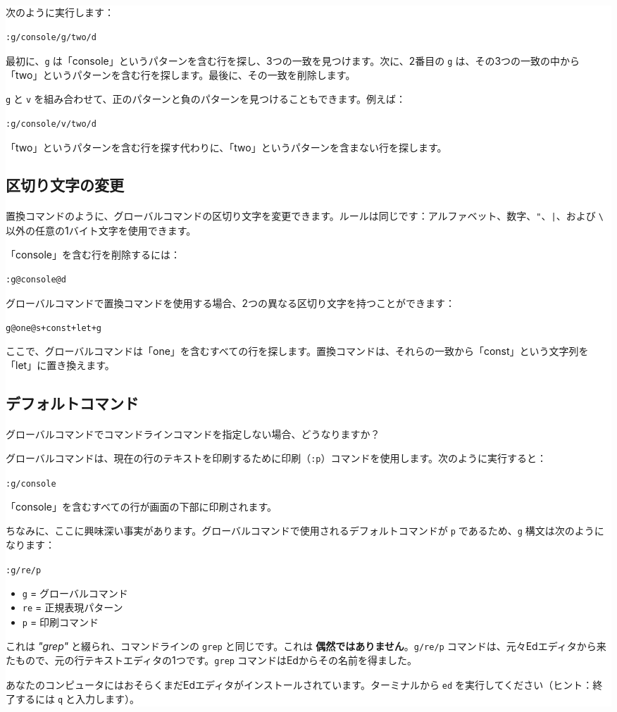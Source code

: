 次のように実行します：

```shell
:g/console/g/two/d
```

最初に、`g` は「console」というパターンを含む行を探し、3つの一致を見つけます。次に、2番目の `g` は、その3つの一致の中から「two」というパターンを含む行を探します。最後に、その一致を削除します。

`g` と `v` を組み合わせて、正のパターンと負のパターンを見つけることもできます。例えば：

```shell
:g/console/v/two/d
```

「two」というパターンを含む行を探す代わりに、「two」というパターンを含まない行を探します。

## 区切り文字の変更

置換コマンドのように、グローバルコマンドの区切り文字を変更できます。ルールは同じです：アルファベット、数字、`"`、`|`、および `\` 以外の任意の1バイト文字を使用できます。

「console」を含む行を削除するには：

```shell
:g@console@d
```

グローバルコマンドで置換コマンドを使用する場合、2つの異なる区切り文字を持つことができます：

```shell
g@one@s+const+let+g
```

ここで、グローバルコマンドは「one」を含むすべての行を探します。置換コマンドは、それらの一致から「const」という文字列を「let」に置き換えます。

## デフォルトコマンド

グローバルコマンドでコマンドラインコマンドを指定しない場合、どうなりますか？

グローバルコマンドは、現在の行のテキストを印刷するために印刷（`:p`）コマンドを使用します。次のように実行すると：

```shell
:g/console
```

「console」を含むすべての行が画面の下部に印刷されます。

ちなみに、ここに興味深い事実があります。グローバルコマンドで使用されるデフォルトコマンドが `p` であるため、`g` 構文は次のようになります：

```shell
:g/re/p
```

- `g` = グローバルコマンド
- `re` = 正規表現パターン
- `p` = 印刷コマンド

これは *"grep"* と綴られ、コマンドラインの `grep` と同じです。これは **偶然ではありません**。`g/re/p` コマンドは、元々Edエディタから来たもので、元の行テキストエディタの1つです。`grep` コマンドはEdからその名前を得ました。

あなたのコンピュータにはおそらくまだEdエディタがインストールされています。ターミナルから `ed` を実行してください（ヒント：終了するには `q` と入力します）。
